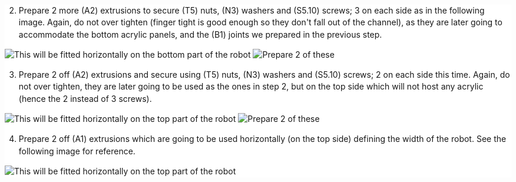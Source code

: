 2. Prepare 2 more (A2) extrusions to secure (T5) nuts, (N3) washers and (S5.10) screws; 3 on each side as in the following image. Again, do not over tighten (finger tight is good enough so they don't fall out of the channel), as they are later going to accommodate the bottom acrylic panels, and the (B1) joints we prepared in the previous step.

<p float="center">
  <img src="../images/front_compartment_length_bottom_1.jpeg" title="This will be fitted horizontally on the bottom part of the robot" width="180"/>
  <img src="../images/front_compartment_length_bottom_all.jpeg" title="Prepare 2 of these" width="575"/>
</p>

3. Prepare 2 off (A2) extrusions and secure using (T5) nuts, (N3) washers and (S5.10) screws; 2 on each side this time. Again, do not over tighten, they are later going to be used as the ones in step 2, but on the top side which will not host any acrylic (hence the 2 instead of 3 screws).

<p float="center">
  <img src="../images/front_compartment_length_top_1.jpeg" title="This will be fitted horizontally on the top part of the robot" width="180"/>
  <img src="../images/front_compartment_length_top_all.jpeg" title="Prepare 2 of these" width="575"/>
</p>

4. Prepare 2 off (A1) extrusions which are going to be used horizontally (on the top side) defining the width of the robot. See the following image for reference.

<p float="center">
  <img src="../images/front_compartment_width_top_1.jpeg" title="This will be fitted horizontally on the top part of the robot" width="180"/>